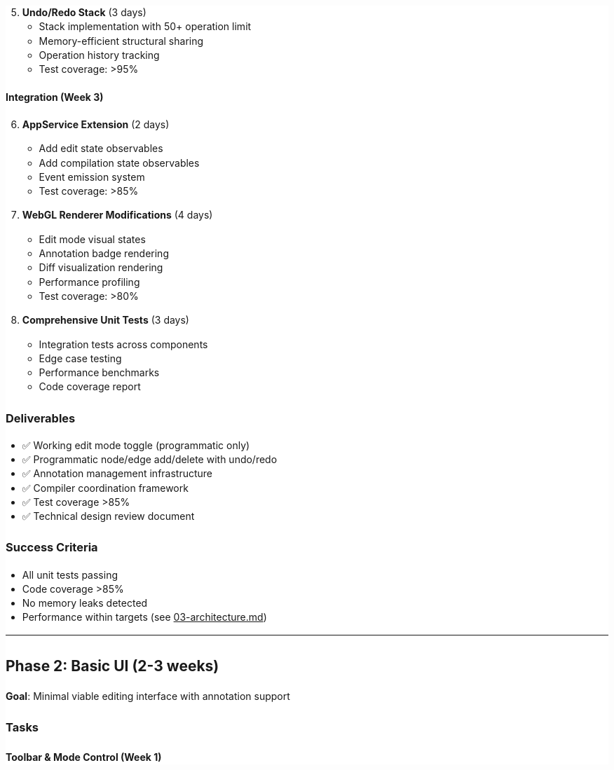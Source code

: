 5. **Undo/Redo Stack** (3 days)
   - Stack implementation with 50+ operation limit
   - Memory-efficient structural sharing
   - Operation history tracking
   - Test coverage: >95%

#### Integration (Week 3)

6. **AppService Extension** (2 days)
   - Add edit state observables
   - Add compilation state observables
   - Event emission system
   - Test coverage: >85%

7. **WebGL Renderer Modifications** (4 days)
   - Edit mode visual states
   - Annotation badge rendering
   - Diff visualization rendering
   - Performance profiling
   - Test coverage: >80%

8. **Comprehensive Unit Tests** (3 days)
   - Integration tests across components
   - Edge case testing
   - Performance benchmarks
   - Code coverage report

### Deliverables

- ✅ Working edit mode toggle (programmatic only)
- ✅ Programmatic node/edge add/delete with undo/redo
- ✅ Annotation management infrastructure
- ✅ Compiler coordination framework
- ✅ Test coverage >85%
- ✅ Technical design review document

### Success Criteria

- All unit tests passing
- Code coverage >85%
- No memory leaks detected
- Performance within targets (see [03-architecture.md](03-architecture.md#performance-optimization))

---

## Phase 2: Basic UI (2-3 weeks)

**Goal**: Minimal viable editing interface with annotation support

### Tasks

#### Toolbar & Mode Control (Week 1)

